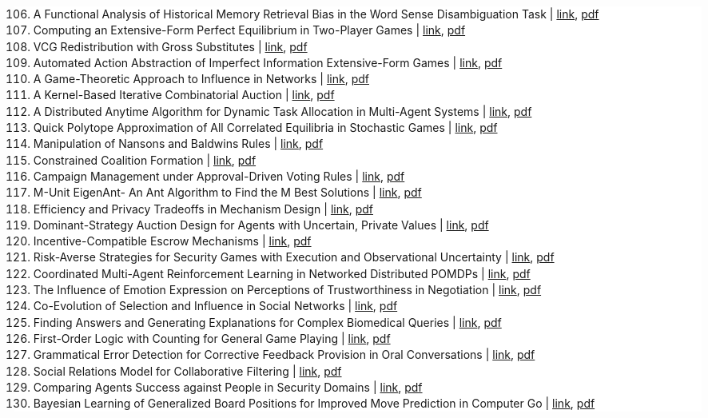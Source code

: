 106. A Functional Analysis of Historical Memory Retrieval Bias in the Word Sense Disambiguation Task | [link](https://ojs.aaai.org/index.php/AAAI/article/view/7869), [pdf](https://ojs.aaai.org/index.php/AAAI/article/view/7869/7728)
107. Computing an Extensive-Form Perfect Equilibrium in Two-Player Games | [link](https://ojs.aaai.org/index.php/AAAI/article/view/7867), [pdf](https://ojs.aaai.org/index.php/AAAI/article/view/7867/7726)
108. VCG Redistribution with Gross Substitutes | [link](https://ojs.aaai.org/index.php/AAAI/article/view/7883), [pdf](https://ojs.aaai.org/index.php/AAAI/article/view/7883/7742)
109. Automated Action Abstraction of Imperfect Information Extensive-Form Games | [link](https://ojs.aaai.org/index.php/AAAI/article/view/7880), [pdf](https://ojs.aaai.org/index.php/AAAI/article/view/7880/7739)
110. A Game-Theoretic Approach to Influence in Networks | [link](https://ojs.aaai.org/index.php/AAAI/article/view/7884), [pdf](https://ojs.aaai.org/index.php/AAAI/article/view/7884/7743)
111. A Kernel-Based Iterative Combinatorial Auction | [link](https://ojs.aaai.org/index.php/AAAI/article/view/7876), [pdf](https://ojs.aaai.org/index.php/AAAI/article/view/7876/7735)
112. A Distributed Anytime Algorithm for Dynamic Task Allocation in Multi-Agent Systems | [link](https://ojs.aaai.org/index.php/AAAI/article/view/7866), [pdf](https://ojs.aaai.org/index.php/AAAI/article/view/7866/7725)
113. Quick Polytope Approximation of All Correlated Equilibria in Stochastic Games | [link](https://ojs.aaai.org/index.php/AAAI/article/view/7882), [pdf](https://ojs.aaai.org/index.php/AAAI/article/view/7882/7741)
114. Manipulation of Nansons and Baldwins Rules | [link](https://ojs.aaai.org/index.php/AAAI/article/view/7872), [pdf](https://ojs.aaai.org/index.php/AAAI/article/view/7872/7731)
115. Constrained Coalition Formation | [link](https://ojs.aaai.org/index.php/AAAI/article/view/7888), [pdf](https://ojs.aaai.org/index.php/AAAI/article/view/7888/7747)
116. Campaign Management under Approval-Driven Voting Rules | [link](https://ojs.aaai.org/index.php/AAAI/article/view/7870), [pdf](https://ojs.aaai.org/index.php/AAAI/article/view/7870/7729)
117. M-Unit EigenAnt- An Ant Algorithm to Find the M Best Solutions | [link](https://ojs.aaai.org/index.php/AAAI/article/view/7877), [pdf](https://ojs.aaai.org/index.php/AAAI/article/view/7877/7736)
118. Efficiency and Privacy Tradeoffs in Mechanism Design | [link](https://ojs.aaai.org/index.php/AAAI/article/view/7865), [pdf](https://ojs.aaai.org/index.php/AAAI/article/view/7865/7724)
119. Dominant-Strategy Auction Design for Agents with Uncertain, Private Values | [link](https://ojs.aaai.org/index.php/AAAI/article/view/7863), [pdf](https://ojs.aaai.org/index.php/AAAI/article/view/7863/7722)
120. Incentive-Compatible Escrow Mechanisms | [link](https://ojs.aaai.org/index.php/AAAI/article/view/7890), [pdf](https://ojs.aaai.org/index.php/AAAI/article/view/7890/7749)
121. Risk-Averse Strategies for Security Games with Execution and Observational Uncertainty | [link](https://ojs.aaai.org/index.php/AAAI/article/view/7862), [pdf](https://ojs.aaai.org/index.php/AAAI/article/view/7862/7721)
122. Coordinated Multi-Agent Reinforcement Learning in Networked Distributed POMDPs | [link](https://ojs.aaai.org/index.php/AAAI/article/view/7886), [pdf](https://ojs.aaai.org/index.php/AAAI/article/view/7886/7745)
123. The Influence of Emotion Expression on Perceptions of Trustworthiness in Negotiation | [link](https://ojs.aaai.org/index.php/AAAI/article/view/7939), [pdf](https://ojs.aaai.org/index.php/AAAI/article/view/7939/7798)
124. Co-Evolution of Selection and Influence in Social Networks | [link](https://ojs.aaai.org/index.php/AAAI/article/view/7952), [pdf](https://ojs.aaai.org/index.php/AAAI/article/view/7952/7811)
125. Finding Answers and Generating Explanations for Complex Biomedical Queries | [link](https://ojs.aaai.org/index.php/AAAI/article/view/7946), [pdf](https://ojs.aaai.org/index.php/AAAI/article/view/7946/7805)
126. First-Order Logic with Counting for General Game Playing | [link](https://ojs.aaai.org/index.php/AAAI/article/view/7949), [pdf](https://ojs.aaai.org/index.php/AAAI/article/view/7949/7808)
127. Grammatical Error Detection for Corrective Feedback Provision in Oral Conversations | [link](https://ojs.aaai.org/index.php/AAAI/article/view/7942), [pdf](https://ojs.aaai.org/index.php/AAAI/article/view/7942/7801)
128. Social Relations Model for Collaborative Filtering | [link](https://ojs.aaai.org/index.php/AAAI/article/view/7948), [pdf](https://ojs.aaai.org/index.php/AAAI/article/view/7948/7807)
129. Comparing Agents Success against People in Security Domains | [link](https://ojs.aaai.org/index.php/AAAI/article/view/7940), [pdf](https://ojs.aaai.org/index.php/AAAI/article/view/7940/7799)
130. Bayesian Learning of Generalized Board Positions for Improved Move Prediction in Computer Go | [link](https://ojs.aaai.org/index.php/AAAI/article/view/7941), [pdf](https://ojs.aaai.org/index.php/AAAI/article/view/7941/7800)